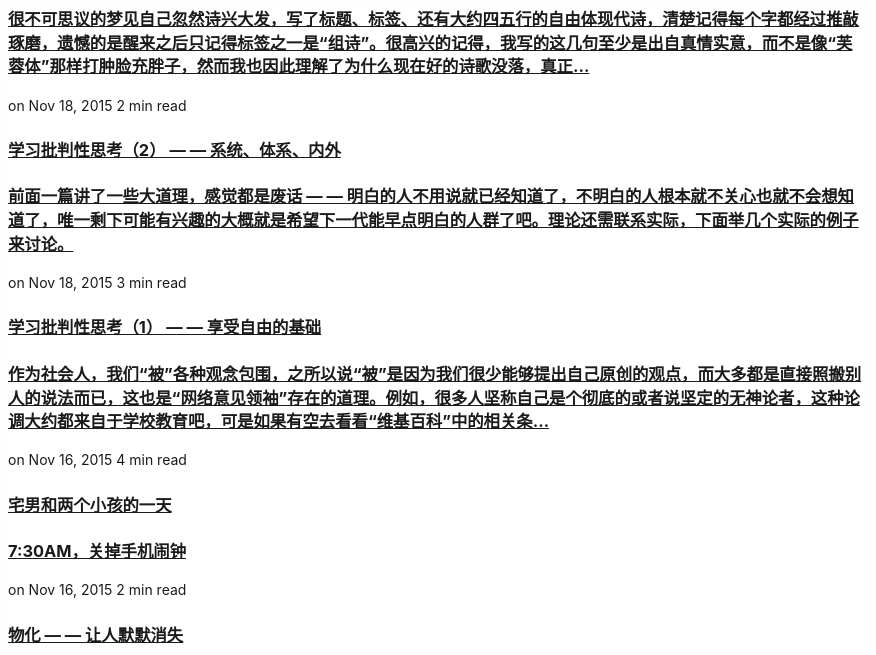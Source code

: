 ### [很不可思议的梦见自己忽然诗兴大发，写了标题、标签、还有大约四五行的自由体现代诗，清楚记得每个字都经过推敲琢磨，遗憾的是醒来之后只记得标签之一是“组诗”。很高兴的记得，我写的这几句至少是出自真情实意，而不是像“芙蓉体”那样打肿脸充胖子，然而我也因此理解了为什么现在好的诗歌没落，真正…](/@winglight/梦海偶得-第一次梦到自己写诗-7bcfd5c074ae?source=your_stories_page---------------------------)



on Nov 18, 2015
2 min read

### [学习批判性思考（2） — — 系统、体系、内外](/@winglight/学习批判性思考-2-系统-体系-内外-c5337b6bde9?source=your_stories_page---------------------------)

### [前面一篇讲了一些大道理，感觉都是废话 — — 明白的人不用说就已经知道了，不明白的人根本就不关心也就不会想知道了，唯一剩下可能有兴趣的大概就是希望下一代能早点明白的人群了吧。理论还需联系实际，下面举几个实际的例子来讨论。](/@winglight/学习批判性思考-2-系统-体系-内外-c5337b6bde9?source=your_stories_page---------------------------)



on Nov 18, 2015
3 min read

### [学习批判性思考（1） — — 享受自由的基础](/@winglight/学习批判性思考-1-享受自由的基础-23fba0674da6?source=your_stories_page---------------------------)

### [作为社会人，我们“被”各种观念包围，之所以说“被”是因为我们很少能够提出自己原创的观点，而大多都是直接照搬别人的说法而已，这也是“网络意见领袖”存在的道理。例如，很多人坚称自己是个彻底的或者说坚定的无神论者，这种论调大约都来自于学校教育吧，可是如果有空去看看“维基百科”中的相关条…](/@winglight/学习批判性思考-1-享受自由的基础-23fba0674da6?source=your_stories_page---------------------------)



on Nov 16, 2015
4 min read

### [宅男和两个小孩的一天](/@winglight/宅男和两个小孩的一天-54d02a632fc5?source=your_stories_page---------------------------)

### [7:30AM，关掉手机闹钟](/@winglight/宅男和两个小孩的一天-54d02a632fc5?source=your_stories_page---------------------------)



on Nov 16, 2015
2 min read

### [物化 — — 让人默默消失](/@winglight/物化-让人默默消失-382181b8ee0e?source=your_stories_page---------------------------)
